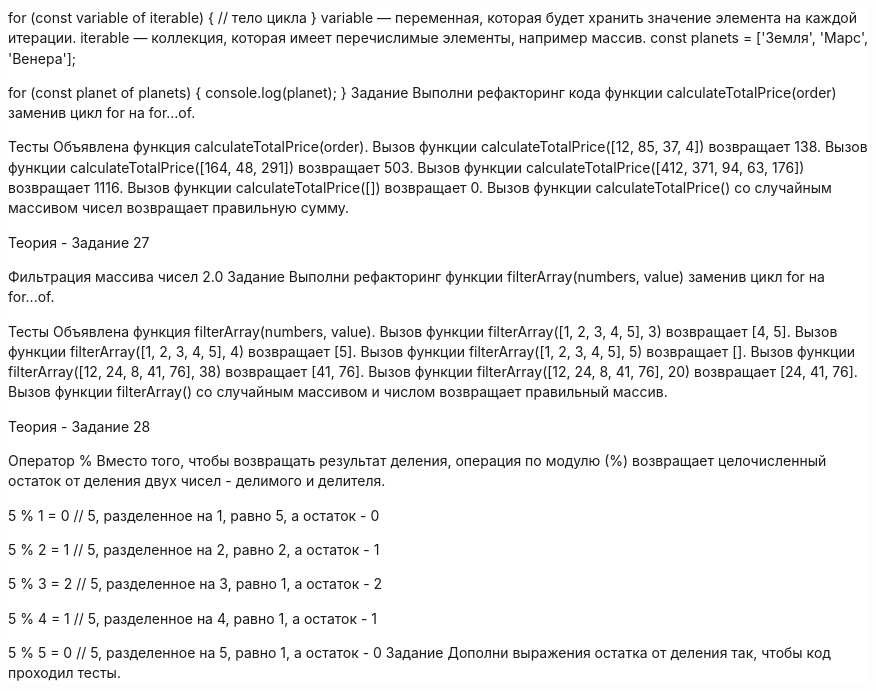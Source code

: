 for (const variable of iterable) {
// тело цикла
}
variable — переменная, которая будет хранить значение элемента на каждой итерации.
iterable — коллекция, которая имеет перечислимые элементы, например массив.
const planets = ['Земля', 'Марс', 'Венера'];

for (const planet of planets) {
console.log(planet);
}
Задание
Выполни рефакторинг кода функции calculateTotalPrice(order) заменив цикл for на for...of.

Тесты
Объявлена функция calculateTotalPrice(order).
Вызов функции calculateTotalPrice([12, 85, 37, 4]) возвращает 138.
Вызов функции calculateTotalPrice([164, 48, 291]) возвращает 503.
Вызов функции calculateTotalPrice([412, 371, 94, 63, 176]) возвращает 1116.
Вызов функции calculateTotalPrice([]) возвращает 0.
Вызов функции calculateTotalPrice() со случайным массивом чисел возвращает правильную сумму.

Теория - Задание 27

Фильтрация массива чисел 2.0
Задание
Выполни рефакторинг функции filterArray(numbers, value) заменив цикл for на for...of.

Тесты
Объявлена функция filterArray(numbers, value).
Вызов функции filterArray([1, 2, 3, 4, 5], 3) возвращает [4, 5].
Вызов функции filterArray([1, 2, 3, 4, 5], 4) возвращает [5].
Вызов функции filterArray([1, 2, 3, 4, 5], 5) возвращает [].
Вызов функции filterArray([12, 24, 8, 41, 76], 38) возвращает [41, 76].
Вызов функции filterArray([12, 24, 8, 41, 76], 20) возвращает [24, 41, 76].
Вызов функции filterArray() со случайным массивом и числом возвращает правильный массив.

Теория - Задание 28

Оператор %
Вместо того, чтобы возвращать результат деления, операция по модулю (%) возвращает целочисленный остаток от деления двух чисел - делимого и делителя.

5 % 1 = 0
// 5, разделенное на 1, равно 5, а остаток - 0

5 % 2 = 1
// 5, разделенное на 2, равно 2, а остаток - 1

5 % 3 = 2
// 5, разделенное на 3, равно 1, а остаток - 2

5 % 4 = 1
// 5, разделенное на 4, равно 1, а остаток - 1

5 % 5 = 0
// 5, разделенное на 5, равно 1, а остаток - 0
Задание
Дополни выражения остатка от деления так, чтобы код проходил тесты.
